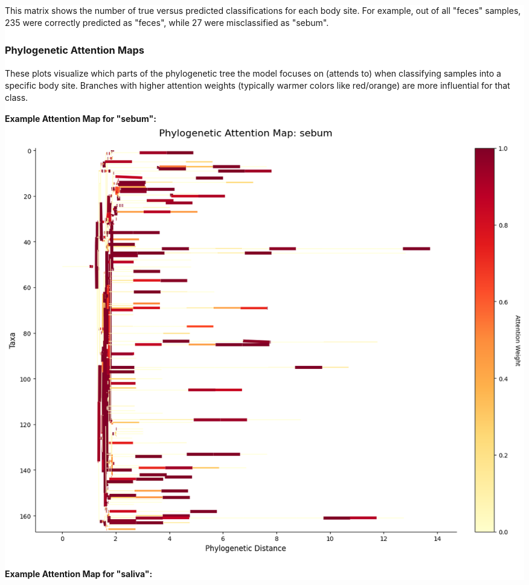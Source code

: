 This matrix shows the number of true versus predicted classifications for each body site. For example, out of all "feces" samples, 235 were correctly predicted as "feces", while 27 were misclassified as "sebum".

### Phylogenetic Attention Maps

These plots visualize which parts of the phylogenetic tree the model focuses on (attends to) when classifying samples into a specific body site. Branches with higher attention weights (typically warmer colors like red/orange) are more influential for that class.

**Example Attention Map for "sebum":**
![Phylogenetic Attention Map: sebum](https://raw.githubusercontent.com/tydymy/phyloGAT/main/data/sebun_att.png)

**Example Attention Map for "saliva":**